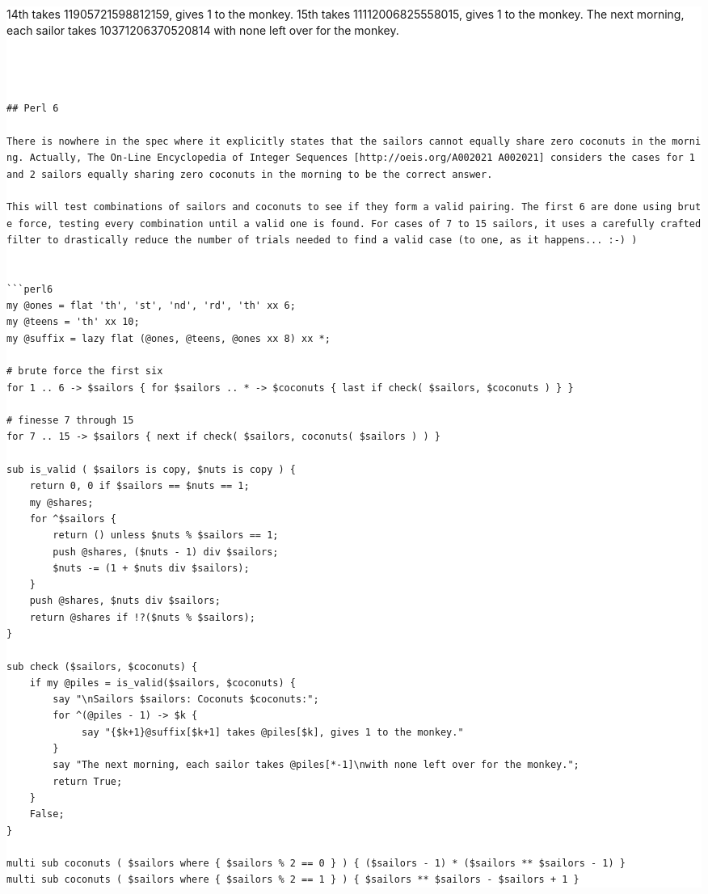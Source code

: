 14th takes 11905721598812159, gives 1 to the monkey.
15th takes 11112006825558015, gives 1 to the monkey.
The next morning, each sailor takes 10371206370520814
with none left over for the monkey.
```



## Perl 6

There is nowhere in the spec where it explicitly states that the sailors cannot equally share zero coconuts in the morning. Actually, The On-Line Encyclopedia of Integer Sequences [http://oeis.org/A002021 A002021] considers the cases for 1 and 2 sailors equally sharing zero coconuts in the morning to be the correct answer.

This will test combinations of sailors and coconuts to see if they form a valid pairing. The first 6 are done using brute force, testing every combination until a valid one is found. For cases of 7 to 15 sailors, it uses a carefully crafted filter to drastically reduce the number of trials needed to find a valid case (to one, as it happens... :-) )


```perl6
my @ones = flat 'th', 'st', 'nd', 'rd', 'th' xx 6;
my @teens = 'th' xx 10;
my @suffix = lazy flat (@ones, @teens, @ones xx 8) xx *;

# brute force the first six
for 1 .. 6 -> $sailors { for $sailors .. * -> $coconuts { last if check( $sailors, $coconuts ) } }

# finesse 7 through 15
for 7 .. 15 -> $sailors { next if check( $sailors, coconuts( $sailors ) ) }

sub is_valid ( $sailors is copy, $nuts is copy ) {
    return 0, 0 if $sailors == $nuts == 1;
    my @shares;
    for ^$sailors {
        return () unless $nuts % $sailors == 1;
        push @shares, ($nuts - 1) div $sailors;
        $nuts -= (1 + $nuts div $sailors);
    }
    push @shares, $nuts div $sailors;
    return @shares if !?($nuts % $sailors);
}

sub check ($sailors, $coconuts) {
    if my @piles = is_valid($sailors, $coconuts) {
        say "\nSailors $sailors: Coconuts $coconuts:";
        for ^(@piles - 1) -> $k {
             say "{$k+1}@suffix[$k+1] takes @piles[$k], gives 1 to the monkey."
        }
        say "The next morning, each sailor takes @piles[*-1]\nwith none left over for the monkey.";
        return True;
    }
    False;
}

multi sub coconuts ( $sailors where { $sailors % 2 == 0 } ) { ($sailors - 1) * ($sailors ** $sailors - 1) }
multi sub coconuts ( $sailors where { $sailors % 2 == 1 } ) { $sailors ** $sailors - $sailors + 1 }
```
